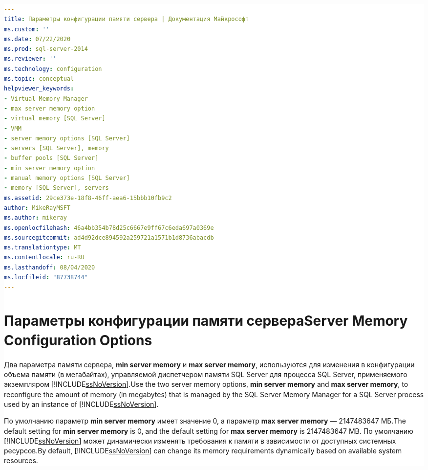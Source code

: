 ```yaml
---
title: Параметры конфигурации памяти сервера | Документация Майкрософт
ms.custom: ''
ms.date: 07/22/2020
ms.prod: sql-server-2014
ms.reviewer: ''
ms.technology: configuration
ms.topic: conceptual
helpviewer_keywords:
- Virtual Memory Manager
- max server memory option
- virtual memory [SQL Server]
- VMM
- server memory options [SQL Server]
- servers [SQL Server], memory
- buffer pools [SQL Server]
- min server memory option
- manual memory options [SQL Server]
- memory [SQL Server], servers
ms.assetid: 29ce373e-18f8-46ff-aea6-15bbb10fb9c2
author: MikeRayMSFT
ms.author: mikeray
ms.openlocfilehash: 46a4bb354b78d25c6667e9ff67c6eda697a0369e
ms.sourcegitcommit: ad4d92dce894592a259721a1571b1d8736abacdb
ms.translationtype: MT
ms.contentlocale: ru-RU
ms.lasthandoff: 08/04/2020
ms.locfileid: "87738744"
---
```

# <a name="server-memory-configuration-options"></a><span data-ttu-id="3d813-102">Параметры конфигурации памяти сервера</span><span class="sxs-lookup"><span data-stu-id="3d813-102">Server Memory Configuration Options</span></span>
  <span data-ttu-id="3d813-103">Два параметра памяти сервера, **min server memory** и **max server memory**, используются для изменения в конфигурации объема памяти (в мегабайтах), управляемой диспетчером памяти SQL Server для процесса SQL Server, применяемого экземпляром [!INCLUDE[ssNoVersion](../../includes/ssnoversion-md.md)].</span><span class="sxs-lookup"><span data-stu-id="3d813-103">Use the two server memory options, **min server memory** and **max server memory**, to reconfigure the amount of memory (in megabytes) that is managed by the SQL Server Memory Manager for a SQL Server process used by an instance of [!INCLUDE[ssNoVersion](../../includes/ssnoversion-md.md)].</span></span>  
  
 <span data-ttu-id="3d813-104">По умолчанию параметр **min server memory** имеет значение 0, а параметр **max server memory** — 2147483647 МБ.</span><span class="sxs-lookup"><span data-stu-id="3d813-104">The default setting for **min server memory** is 0, and the default setting for **max server memory** is 2147483647 MB.</span></span> <span data-ttu-id="3d813-105">По умолчанию [!INCLUDE[ssNoVersion](../../includes/ssnoversion-md.md)] может динамически изменять требования к памяти в зависимости от доступных системных ресурсов.</span><span class="sxs-lookup"><span data-stu-id="3d813-105">By default, [!INCLUDE[ssNoVersion](../../includes/ssnoversion-md.md)] can change its memory requirements dynamically based on available system resources.</span></span>  
  